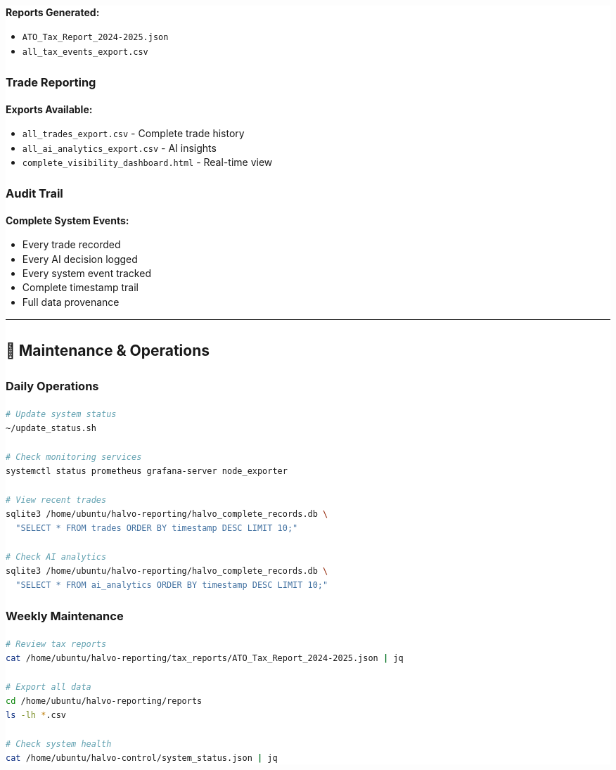 **Reports Generated:**
- `ATO_Tax_Report_2024-2025.json`
- `all_tax_events_export.csv`

### Trade Reporting

**Exports Available:**
- `all_trades_export.csv` - Complete trade history
- `all_ai_analytics_export.csv` - AI insights
- `complete_visibility_dashboard.html` - Real-time view

### Audit Trail

**Complete System Events:**
- Every trade recorded
- Every AI decision logged
- Every system event tracked
- Complete timestamp trail
- Full data provenance

---

## 🔧 Maintenance & Operations

### Daily Operations

```bash
# Update system status
~/update_status.sh

# Check monitoring services
systemctl status prometheus grafana-server node_exporter

# View recent trades
sqlite3 /home/ubuntu/halvo-reporting/halvo_complete_records.db \
  "SELECT * FROM trades ORDER BY timestamp DESC LIMIT 10;"

# Check AI analytics
sqlite3 /home/ubuntu/halvo-reporting/halvo_complete_records.db \
  "SELECT * FROM ai_analytics ORDER BY timestamp DESC LIMIT 10;"
```

### Weekly Maintenance

```bash
# Review tax reports
cat /home/ubuntu/halvo-reporting/tax_reports/ATO_Tax_Report_2024-2025.json | jq

# Export all data
cd /home/ubuntu/halvo-reporting/reports
ls -lh *.csv

# Check system health
cat /home/ubuntu/halvo-control/system_status.json | jq
```
